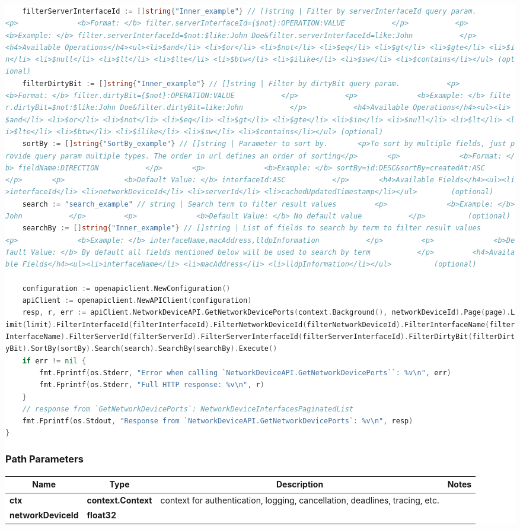 ```go
	filterServerInterfaceId := []string{"Inner_example"} // []string | Filter by serverInterfaceId query param.           <p>              <b>Format: </b> filter.serverInterfaceId={$not}:OPERATION:VALUE           </p>           <p>              <b>Example: </b> filter.serverInterfaceId=$not:$like:John Doe&filter.serverInterfaceId=like:John           </p>           <h4>Available Operations</h4><ul><li>$and</li> <li>$or</li> <li>$not</li> <li>$eq</li> <li>$gt</li> <li>$gte</li> <li>$in</li> <li>$null</li> <li>$lt</li> <li>$lte</li> <li>$btw</li> <li>$ilike</li> <li>$sw</li> <li>$contains</li></ul> (optional)
	filterDirtyBit := []string{"Inner_example"} // []string | Filter by dirtyBit query param.           <p>              <b>Format: </b> filter.dirtyBit={$not}:OPERATION:VALUE           </p>           <p>              <b>Example: </b> filter.dirtyBit=$not:$like:John Doe&filter.dirtyBit=like:John           </p>           <h4>Available Operations</h4><ul><li>$and</li> <li>$or</li> <li>$not</li> <li>$eq</li> <li>$gt</li> <li>$gte</li> <li>$in</li> <li>$null</li> <li>$lt</li> <li>$lte</li> <li>$btw</li> <li>$ilike</li> <li>$sw</li> <li>$contains</li></ul> (optional)
	sortBy := []string{"SortBy_example"} // []string | Parameter to sort by.       <p>To sort by multiple fields, just provide query param multiple types. The order in url defines an order of sorting</p>       <p>              <b>Format: </b> fieldName:DIRECTION           </p>       <p>              <b>Example: </b> sortBy=id:DESC&sortBy=createdAt:ASC           </p>       <p>              <b>Default Value: </b> interfaceId:ASC           </p>       <h4>Available Fields</h4><ul><li>interfaceId</li> <li>networkDeviceId</li> <li>serverId</li> <li>cachedUpdatedTimestamp</li></ul>        (optional)
	search := "search_example" // string | Search term to filter result values         <p>              <b>Example: </b> John           </p>         <p>              <b>Default Value: </b> No default value           </p>          (optional)
	searchBy := []string{"Inner_example"} // []string | List of fields to search by term to filter result values         <p>              <b>Example: </b> interfaceName,macAddress,lldpInformation           </p>         <p>              <b>Default Value: </b> By default all fields mentioned below will be used to search by term           </p>         <h4>Available Fields</h4><ul><li>interfaceName</li> <li>macAddress</li> <li>lldpInformation</li></ul>          (optional)

	configuration := openapiclient.NewConfiguration()
	apiClient := openapiclient.NewAPIClient(configuration)
	resp, r, err := apiClient.NetworkDeviceAPI.GetNetworkDevicePorts(context.Background(), networkDeviceId).Page(page).Limit(limit).FilterInterfaceId(filterInterfaceId).FilterNetworkDeviceId(filterNetworkDeviceId).FilterInterfaceName(filterInterfaceName).FilterServerId(filterServerId).FilterServerInterfaceId(filterServerInterfaceId).FilterDirtyBit(filterDirtyBit).SortBy(sortBy).Search(search).SearchBy(searchBy).Execute()
	if err != nil {
		fmt.Fprintf(os.Stderr, "Error when calling `NetworkDeviceAPI.GetNetworkDevicePorts``: %v\n", err)
		fmt.Fprintf(os.Stderr, "Full HTTP response: %v\n", r)
	}
	// response from `GetNetworkDevicePorts`: NetworkDeviceInterfacesPaginatedList
	fmt.Fprintf(os.Stdout, "Response from `NetworkDeviceAPI.GetNetworkDevicePorts`: %v\n", resp)
}
```

### Path Parameters


Name | Type | Description  | Notes
------------- | ------------- | ------------- | -------------
**ctx** | **context.Context** | context for authentication, logging, cancellation, deadlines, tracing, etc.
**networkDeviceId** | **float32** |  | 
